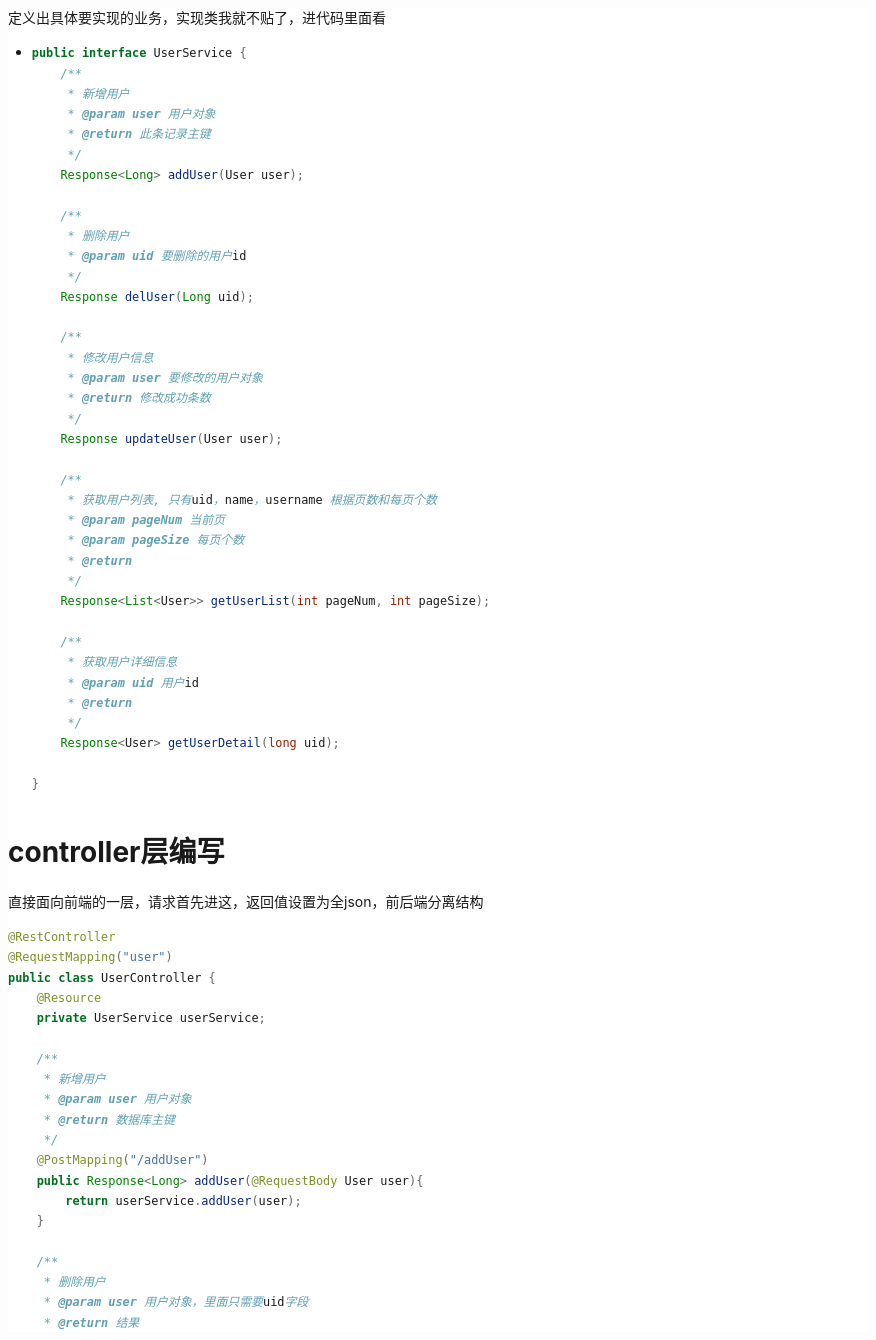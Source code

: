 定义出具体要实现的业务，实现类我就不贴了，进代码里面看

- ```java
  public interface UserService {
      /**
       * 新增用户
       * @param user 用户对象
       * @return 此条记录主键
       */
      Response<Long> addUser(User user);
  
      /**
       * 删除用户
       * @param uid 要删除的用户id
       */
      Response delUser(Long uid);
  
      /**
       * 修改用户信息
       * @param user 要修改的用户对象
       * @return 修改成功条数
       */
      Response updateUser(User user);
  
      /**
       * 获取用户列表, 只有uid，name，username 根据页数和每页个数
       * @param pageNum 当前页
       * @param pageSize 每页个数
       * @return
       */
      Response<List<User>> getUserList(int pageNum, int pageSize);
  
      /**
       * 获取用户详细信息
       * @param uid 用户id
       * @return
       */
      Response<User> getUserDetail(long uid);
  
  }
  ```

# controller层编写

直接面向前端的一层，请求首先进这，返回值设置为全json，前后端分离结构

```java
@RestController
@RequestMapping("user")
public class UserController {
    @Resource
    private UserService userService;

    /**
     * 新增用户
     * @param user 用户对象
     * @return 数据库主键
     */
    @PostMapping("/addUser")
    public Response<Long> addUser(@RequestBody User user){
        return userService.addUser(user);
    }

    /**
     * 删除用户
     * @param user 用户对象，里面只需要uid字段
     * @return 结果
  ```